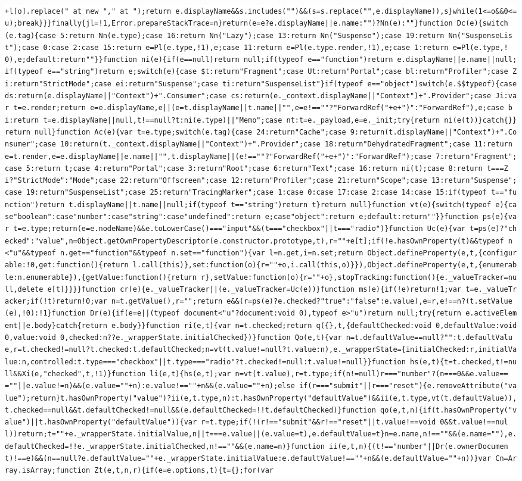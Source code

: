     +l[o].replace(" at new "," at ");return e.displayName&&s.includes("")&&(s=s.replace("",e.displayName)),s}while(1<=o&&0<=u);break}}}finally{jl=!1,Error.prepareStackTrace=n}return(e=e?e.displayName||e.name:"")?Nn(e):""}function Dc(e){switch(e.tag){case 5:return Nn(e.type);case 16:return Nn("Lazy");case 13:return Nn("Suspense");case 19:return Nn("SuspenseList");case 0:case 2:case 15:return e=Pl(e.type,!1),e;case 11:return e=Pl(e.type.render,!1),e;case 1:return e=Pl(e.type,!0),e;default:return""}}function ni(e){if(e==null)return null;if(typeof e=="function")return e.displayName||e.name||null;if(typeof e=="string")return e;switch(e){case $t:return"Fragment";case Ut:return"Portal";case bl:return"Profiler";case Zi:return"StrictMode";case ei:return"Suspense";case ti:return"SuspenseList"}if(typeof e=="object")switch(e.$$typeof){case ds:return(e.displayName||"Context")+".Consumer";case cs:return(e._context.displayName||"Context")+".Provider";case Ji:var t=e.render;return e=e.displayName,e||(e=t.displayName||t.name||"",e=e!==""?"ForwardRef("+e+")":"ForwardRef"),e;case bi:return t=e.displayName||null,t!==null?t:ni(e.type)||"Memo";case nt:t=e._payload,e=e._init;try{return ni(e(t))}catch{}}return null}function Ac(e){var t=e.type;switch(e.tag){case 24:return"Cache";case 9:return(t.displayName||"Context")+".Consumer";case 10:return(t._context.displayName||"Context")+".Provider";case 18:return"DehydratedFragment";case 11:return e=t.render,e=e.displayName||e.name||"",t.displayName||(e!==""?"ForwardRef("+e+")":"ForwardRef");case 7:return"Fragment";case 5:return t;case 4:return"Portal";case 3:return"Root";case 6:return"Text";case 16:return ni(t);case 8:return t===Zi?"StrictMode":"Mode";case 22:return"Offscreen";case 12:return"Profiler";case 21:return"Scope";case 13:return"Suspense";case 19:return"SuspenseList";case 25:return"TracingMarker";case 1:case 0:case 17:case 2:case 14:case 15:if(typeof t=="function")return t.displayName||t.name||null;if(typeof t=="string")return t}return null}function vt(e){switch(typeof e){case"boolean":case"number":case"string":case"undefined":return e;case"object":return e;default:return""}}function ps(e){var t=e.type;return(e=e.nodeName)&&e.toLowerCase()==="input"&&(t==="checkbox"||t==="radio")}function Uc(e){var t=ps(e)?"checked":"value",n=Object.getOwnPropertyDescriptor(e.constructor.prototype,t),r=""+e[t];if(!e.hasOwnProperty(t)&&typeof n<"u"&&typeof n.get=="function"&&typeof n.set=="function"){var l=n.get,i=n.set;return Object.defineProperty(e,t,{configurable:!0,get:function(){return l.call(this)},set:function(o){r=""+o,i.call(this,o)}}),Object.defineProperty(e,t,{enumerable:n.enumerable}),{getValue:function(){return r},setValue:function(o){r=""+o},stopTracking:function(){e._valueTracker=null,delete e[t]}}}}function cr(e){e._valueTracker||(e._valueTracker=Uc(e))}function ms(e){if(!e)return!1;var t=e._valueTracker;if(!t)return!0;var n=t.getValue(),r="";return e&&(r=ps(e)?e.checked?"true":"false":e.value),e=r,e!==n?(t.setValue(e),!0):!1}function Dr(e){if(e=e||(typeof document<"u"?document:void 0),typeof e>"u")return null;try{return e.activeElement||e.body}catch{return e.body}}function ri(e,t){var n=t.checked;return q({},t,{defaultChecked:void 0,defaultValue:void 0,value:void 0,checked:n??e._wrapperState.initialChecked})}function Qo(e,t){var n=t.defaultValue==null?"":t.defaultValue,r=t.checked!=null?t.checked:t.defaultChecked;n=vt(t.value!=null?t.value:n),e._wrapperState={initialChecked:r,initialValue:n,controlled:t.type==="checkbox"||t.type==="radio"?t.checked!=null:t.value!=null}}function hs(e,t){t=t.checked,t!=null&&Xi(e,"checked",t,!1)}function li(e,t){hs(e,t);var n=vt(t.value),r=t.type;if(n!=null)r==="number"?(n===0&&e.value===""||e.value!=n)&&(e.value=""+n):e.value!==""+n&&(e.value=""+n);else if(r==="submit"||r==="reset"){e.removeAttribute("value");return}t.hasOwnProperty("value")?ii(e,t.type,n):t.hasOwnProperty("defaultValue")&&ii(e,t.type,vt(t.defaultValue)),t.checked==null&&t.defaultChecked!=null&&(e.defaultChecked=!!t.defaultChecked)}function qo(e,t,n){if(t.hasOwnProperty("value")||t.hasOwnProperty("defaultValue")){var r=t.type;if(!(r!=="submit"&&r!=="reset"||t.value!==void 0&&t.value!==null))return;t=""+e._wrapperState.initialValue,n||t===e.value||(e.value=t),e.defaultValue=t}n=e.name,n!==""&&(e.name=""),e.defaultChecked=!!e._wrapperState.initialChecked,n!==""&&(e.name=n)}function ii(e,t,n){(t!=="number"||Dr(e.ownerDocument)!==e)&&(n==null?e.defaultValue=""+e._wrapperState.initialValue:e.defaultValue!==""+n&&(e.defaultValue=""+n))}var Cn=Array.isArray;function Zt(e,t,n,r){if(e=e.options,t){t={};for(var